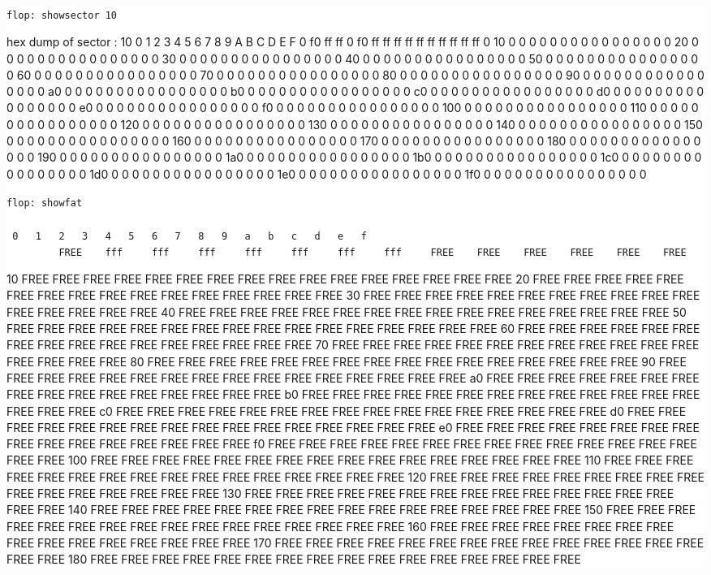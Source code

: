 	flop: showsector 10
	
hex dump of sector : 10
	 0 	 1 	 2 	 3 	 4 	 5 	 6 	 7 	 8 	 9 	 A 	 B 	 C 	 D 	 E 	 F
 0 	 f0 	 ff 	 ff 	 0 	 f0 	 ff 	 ff 	 ff 	 ff 	 ff 	 ff 	 ff 	 ff 	 ff 	 ff 	 0 
 10 	 0 	 0 	 0 	 0 	 0 	 0 	 0 	 0 	 0 	 0 	 0 	 0 	 0 	 0 	 0 	 0 
 20 	 0 	 0 	 0 	 0 	 0 	 0 	 0 	 0 	 0 	 0 	 0 	 0 	 0 	 0 	 0 	 0 
 30 	 0 	 0 	 0 	 0 	 0 	 0 	 0 	 0 	 0 	 0 	 0 	 0 	 0 	 0 	 0 	 0 
 40 	 0 	 0 	 0 	 0 	 0 	 0 	 0 	 0 	 0 	 0 	 0 	 0 	 0 	 0 	 0 	 0 
 50 	 0 	 0 	 0 	 0 	 0 	 0 	 0 	 0 	 0 	 0 	 0 	 0 	 0 	 0 	 0 	 0 
 60 	 0 	 0 	 0 	 0 	 0 	 0 	 0 	 0 	 0 	 0 	 0 	 0 	 0 	 0 	 0 	 0 
 70 	 0 	 0 	 0 	 0 	 0 	 0 	 0 	 0 	 0 	 0 	 0 	 0 	 0 	 0 	 0 	 0 
 80 	 0 	 0 	 0 	 0 	 0 	 0 	 0 	 0 	 0 	 0 	 0 	 0 	 0 	 0 	 0 	 0 
 90 	 0 	 0 	 0 	 0 	 0 	 0 	 0 	 0 	 0 	 0 	 0 	 0 	 0 	 0 	 0 	 0 
 a0 	 0 	 0 	 0 	 0 	 0 	 0 	 0 	 0 	 0 	 0 	 0 	 0 	 0 	 0 	 0 	 0 
 b0 	 0 	 0 	 0 	 0 	 0 	 0 	 0 	 0 	 0 	 0 	 0 	 0 	 0 	 0 	 0 	 0 
 c0 	 0 	 0 	 0 	 0 	 0 	 0 	 0 	 0 	 0 	 0 	 0 	 0 	 0 	 0 	 0 	 0 
 d0 	 0 	 0 	 0 	 0 	 0 	 0 	 0 	 0 	 0 	 0 	 0 	 0 	 0 	 0 	 0 	 0 
 e0 	 0 	 0 	 0 	 0 	 0 	 0 	 0 	 0 	 0 	 0 	 0 	 0 	 0 	 0 	 0 	 0 
 f0 	 0 	 0 	 0 	 0 	 0 	 0 	 0 	 0 	 0 	 0 	 0 	 0 	 0 	 0 	 0 	 0 
 100 	 0 	 0 	 0 	 0 	 0 	 0 	 0 	 0 	 0 	 0 	 0 	 0 	 0 	 0 	 0 	 0 
 110 	 0 	 0 	 0 	 0 	 0 	 0 	 0 	 0 	 0 	 0 	 0 	 0 	 0 	 0 	 0 	 0 
 120 	 0 	 0 	 0 	 0 	 0 	 0 	 0 	 0 	 0 	 0 	 0 	 0 	 0 	 0 	 0 	 0 
 130 	 0 	 0 	 0 	 0 	 0 	 0 	 0 	 0 	 0 	 0 	 0 	 0 	 0 	 0 	 0 	 0 
 140 	 0 	 0 	 0 	 0 	 0 	 0 	 0 	 0 	 0 	 0 	 0 	 0 	 0 	 0 	 0 	 0 
 150 	 0 	 0 	 0 	 0 	 0 	 0 	 0 	 0 	 0 	 0 	 0 	 0 	 0 	 0 	 0 	 0 
 160 	 0 	 0 	 0 	 0 	 0 	 0 	 0 	 0 	 0 	 0 	 0 	 0 	 0 	 0 	 0 	 0 
 170 	 0 	 0 	 0 	 0 	 0 	 0 	 0 	 0 	 0 	 0 	 0 	 0 	 0 	 0 	 0 	 0 
 180 	 0 	 0 	 0 	 0 	 0 	 0 	 0 	 0 	 0 	 0 	 0 	 0 	 0 	 0 	 0 	 0 
 190 	 0 	 0 	 0 	 0 	 0 	 0 	 0 	 0 	 0 	 0 	 0 	 0 	 0 	 0 	 0 	 0 
 1a0 	 0 	 0 	 0 	 0 	 0 	 0 	 0 	 0 	 0 	 0 	 0 	 0 	 0 	 0 	 0 	 0 
 1b0 	 0 	 0 	 0 	 0 	 0 	 0 	 0 	 0 	 0 	 0 	 0 	 0 	 0 	 0 	 0 	 0 
 1c0 	 0 	 0 	 0 	 0 	 0 	 0 	 0 	 0 	 0 	 0 	 0 	 0 	 0 	 0 	 0 	 0 
 1d0 	 0 	 0 	 0 	 0 	 0 	 0 	 0 	 0 	 0 	 0 	 0 	 0 	 0 	 0 	 0 	 0 
 1e0 	 0 	 0 	 0 	 0 	 0 	 0 	 0 	 0 	 0 	 0 	 0 	 0 	 0 	 0 	 0 	 0 
 1f0 	 0 	 0 	 0 	 0 	 0 	 0 	 0 	 0 	 0 	 0 	 0 	 0 	 0 	 0 	 0 	 0 

	flop: showfat

	 0	 1	 2	 3	 4	 5	 6	 7	 8	 9	 a	 b	 c	 d	 e	 f
 	 		 FREE	 fff	 fff	 fff	 fff	 fff	 fff	 fff	 FREE	 FREE	 FREE	 FREE	 FREE	 FREE
 10	 FREE	 FREE	 FREE	 FREE	 FREE	 FREE	 FREE	 FREE	 FREE	 FREE	 FREE	 FREE	 FREE	 FREE	 FREE	 FREE
 20	 FREE	 FREE	 FREE	 FREE	 FREE	 FREE	 FREE	 FREE	 FREE	 FREE	 FREE	 FREE	 FREE	 FREE	 FREE	 FREE
 30	 FREE	 FREE	 FREE	 FREE	 FREE	 FREE	 FREE	 FREE	 FREE	 FREE	 FREE	 FREE	 FREE	 FREE	 FREE	 FREE
 40	 FREE	 FREE	 FREE	 FREE	 FREE	 FREE	 FREE	 FREE	 FREE	 FREE	 FREE	 FREE	 FREE	 FREE	 FREE	 FREE
 50	 FREE	 FREE	 FREE	 FREE	 FREE	 FREE	 FREE	 FREE	 FREE	 FREE	 FREE	 FREE	 FREE	 FREE	 FREE	 FREE
 60	 FREE	 FREE	 FREE	 FREE	 FREE	 FREE	 FREE	 FREE	 FREE	 FREE	 FREE	 FREE	 FREE	 FREE	 FREE	 FREE
 70	 FREE	 FREE	 FREE	 FREE	 FREE	 FREE	 FREE	 FREE	 FREE	 FREE	 FREE	 FREE	 FREE	 FREE	 FREE	 FREE
 80	 FREE	 FREE	 FREE	 FREE	 FREE	 FREE	 FREE	 FREE	 FREE	 FREE	 FREE	 FREE	 FREE	 FREE	 FREE	 FREE
 90	 FREE	 FREE	 FREE	 FREE	 FREE	 FREE	 FREE	 FREE	 FREE	 FREE	 FREE	 FREE	 FREE	 FREE	 FREE	 FREE
 a0	 FREE	 FREE	 FREE	 FREE	 FREE	 FREE	 FREE	 FREE	 FREE	 FREE	 FREE	 FREE	 FREE	 FREE	 FREE	 FREE
 b0	 FREE	 FREE	 FREE	 FREE	 FREE	 FREE	 FREE	 FREE	 FREE	 FREE	 FREE	 FREE	 FREE	 FREE	 FREE	 FREE
 c0	 FREE	 FREE	 FREE	 FREE	 FREE	 FREE	 FREE	 FREE	 FREE	 FREE	 FREE	 FREE	 FREE	 FREE	 FREE	 FREE
 d0	 FREE	 FREE	 FREE	 FREE	 FREE	 FREE	 FREE	 FREE	 FREE	 FREE	 FREE	 FREE	 FREE	 FREE	 FREE	 FREE
 e0	 FREE	 FREE	 FREE	 FREE	 FREE	 FREE	 FREE	 FREE	 FREE	 FREE	 FREE	 FREE	 FREE	 FREE	 FREE	 FREE
 f0	 FREE	 FREE	 FREE	 FREE	 FREE	 FREE	 FREE	 FREE	 FREE	 FREE	 FREE	 FREE	 FREE	 FREE	 FREE	 FREE
 100	 FREE	 FREE	 FREE	 FREE	 FREE	 FREE	 FREE	 FREE	 FREE	 FREE	 FREE	 FREE	 FREE	 FREE	 FREE	 FREE
 110	 FREE	 FREE	 FREE	 FREE	 FREE	 FREE	 FREE	 FREE	 FREE	 FREE	 FREE	 FREE	 FREE	 FREE	 FREE	 FREE
 120	 FREE	 FREE	 FREE	 FREE	 FREE	 FREE	 FREE	 FREE	 FREE	 FREE	 FREE	 FREE	 FREE	 FREE	 FREE	 FREE
 130	 FREE	 FREE	 FREE	 FREE	 FREE	 FREE	 FREE	 FREE	 FREE	 FREE	 FREE	 FREE	 FREE	 FREE	 FREE	 FREE
 140	 FREE	 FREE	 FREE	 FREE	 FREE	 FREE	 FREE	 FREE	 FREE	 FREE	 FREE	 FREE	 FREE	 FREE	 FREE	 FREE
 150	 FREE	 FREE	 FREE	 FREE	 FREE	 FREE	 FREE	 FREE	 FREE	 FREE	 FREE	 FREE	 FREE	 FREE	 FREE	 FREE
 160	 FREE	 FREE	 FREE	 FREE	 FREE	 FREE	 FREE	 FREE	 FREE	 FREE	 FREE	 FREE	 FREE	 FREE	 FREE	 FREE
 170	 FREE	 FREE	 FREE	 FREE	 FREE	 FREE	 FREE	 FREE	 FREE	 FREE	 FREE	 FREE	 FREE	 FREE	 FREE	 FREE
 180	 FREE	 FREE	 FREE	 FREE	 FREE	 FREE	 FREE	 FREE	 FREE	 FREE	 FREE	 FREE	 FREE	 FREE	 FREE	 FREE